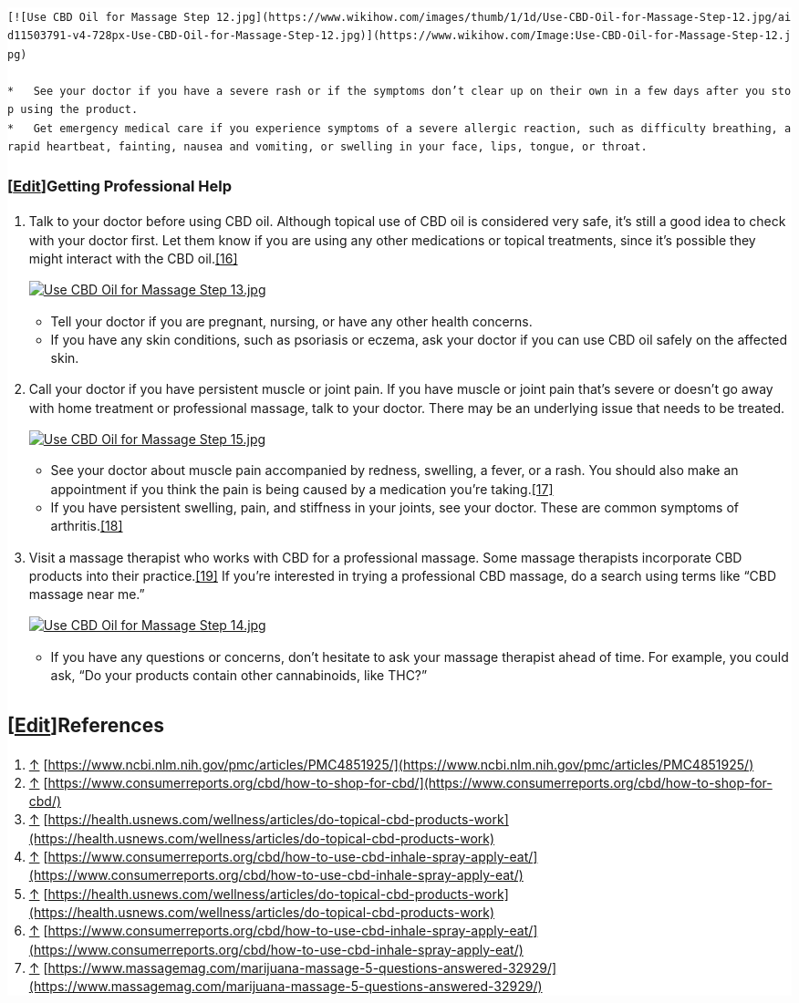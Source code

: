     [![Use CBD Oil for Massage Step 12.jpg](https://www.wikihow.com/images/thumb/1/1d/Use-CBD-Oil-for-Massage-Step-12.jpg/aid11503791-v4-728px-Use-CBD-Oil-for-Massage-Step-12.jpg)](https://www.wikihow.com/Image:Use-CBD-Oil-for-Massage-Step-12.jpg)
    
    *   See your doctor if you have a severe rash or if the symptoms don’t clear up on their own in a few days after you stop using the product.
    *   Get emergency medical care if you experience symptoms of a severe allergic reaction, such as difficulty breathing, a rapid heartbeat, fainting, nausea and vomiting, or swelling in your face, lips, tongue, or throat.

### \[[Edit](https://www.wikihow.com/index.php?title=Use-CBD-Oil-for-Massage&action=edit&section=4 "Edit section: Getting Professional Help")\]Getting Professional Help

1.  Talk to your doctor before using CBD oil. Although topical use of CBD oil is considered very safe, it’s still a good idea to check with your doctor first. Let them know if you are using any other medications or topical treatments, since it’s possible they might interact with the CBD oil.[\[16\]](#_note-16)
    
    [![Use CBD Oil for Massage Step 13.jpg](https://www.wikihow.com/images/thumb/7/7f/Use-CBD-Oil-for-Massage-Step-13.jpg/aid11503791-v4-728px-Use-CBD-Oil-for-Massage-Step-13.jpg)](https://www.wikihow.com/Image:Use-CBD-Oil-for-Massage-Step-13.jpg)
    
    *   Tell your doctor if you are pregnant, nursing, or have any other health concerns.
    *   If you have any skin conditions, such as psoriasis or eczema, ask your doctor if you can use CBD oil safely on the affected skin.
2.  Call your doctor if you have persistent muscle or joint pain. If you have muscle or joint pain that’s severe or doesn’t go away with home treatment or professional massage, talk to your doctor. There may be an underlying issue that needs to be treated.
    
    [![Use CBD Oil for Massage Step 15.jpg](https://www.wikihow.com/images/thumb/d/da/Use-CBD-Oil-for-Massage-Step-15.jpg/aid11503791-v4-728px-Use-CBD-Oil-for-Massage-Step-15.jpg)](https://www.wikihow.com/Image:Use-CBD-Oil-for-Massage-Step-15.jpg)
    
    *   See your doctor about muscle pain accompanied by redness, swelling, a fever, or a rash. You should also make an appointment if you think the pain is being caused by a medication you’re taking.[\[17\]](#_note-17)
    *   If you have persistent swelling, pain, and stiffness in your joints, see your doctor. These are common symptoms of arthritis.[\[18\]](#_note-18)
3.  Visit a massage therapist who works with CBD for a professional massage. Some massage therapists incorporate CBD products into their practice.[\[19\]](#_note-19) If you’re interested in trying a professional CBD massage, do a search using terms like “CBD massage near me.”
    
    [![Use CBD Oil for Massage Step 14.jpg](https://www.wikihow.com/images/thumb/7/7a/Use-CBD-Oil-for-Massage-Step-14.jpg/aid11503791-v4-728px-Use-CBD-Oil-for-Massage-Step-14.jpg)](https://www.wikihow.com/Image:Use-CBD-Oil-for-Massage-Step-14.jpg)
    
    *   If you have any questions or concerns, don’t hesitate to ask your massage therapist ahead of time. For example, you could ask, “Do your products contain other cannabinoids, like THC?”

\[[Edit](https://www.wikihow.com/index.php?title=Use-CBD-Oil-for-Massage&action=edit&section=5 "Edit section: References")\]References
--------------------------------------------------------------------------------------------------------------------------------------

1.  [↑](#_ref-1) [https://www.ncbi.nlm.nih.gov/pmc/articles/PMC4851925/](https://www.ncbi.nlm.nih.gov/pmc/articles/PMC4851925/)
2.  [↑](#_ref-2) [https://www.consumerreports.org/cbd/how-to-shop-for-cbd/](https://www.consumerreports.org/cbd/how-to-shop-for-cbd/)
3.  [↑](#_ref-3) [https://health.usnews.com/wellness/articles/do-topical-cbd-products-work](https://health.usnews.com/wellness/articles/do-topical-cbd-products-work)
4.  [↑](#_ref-4) [https://www.consumerreports.org/cbd/how-to-use-cbd-inhale-spray-apply-eat/](https://www.consumerreports.org/cbd/how-to-use-cbd-inhale-spray-apply-eat/)
5.  [↑](#_ref-5) [https://health.usnews.com/wellness/articles/do-topical-cbd-products-work](https://health.usnews.com/wellness/articles/do-topical-cbd-products-work)
6.  [↑](#_ref-6) [https://www.consumerreports.org/cbd/how-to-use-cbd-inhale-spray-apply-eat/](https://www.consumerreports.org/cbd/how-to-use-cbd-inhale-spray-apply-eat/)
7.  [↑](#_ref-7) [https://www.massagemag.com/marijuana-massage-5-questions-answered-32929/](https://www.massagemag.com/marijuana-massage-5-questions-answered-32929/)
